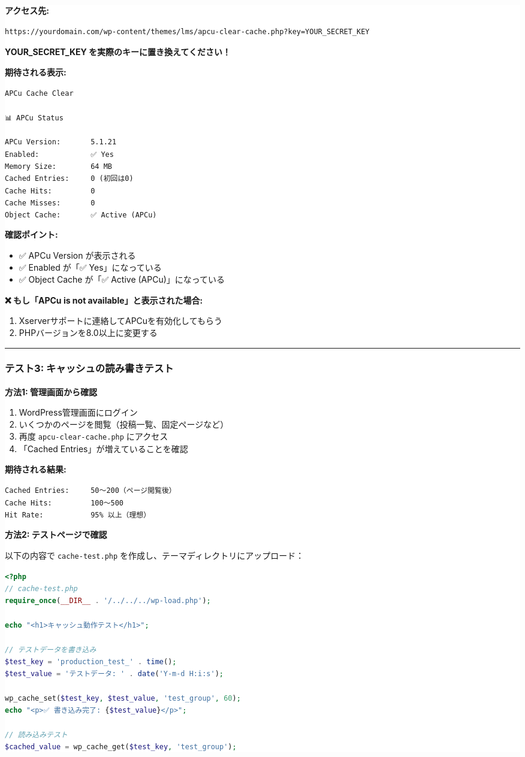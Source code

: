 **アクセス先:**
```
https://yourdomain.com/wp-content/themes/lms/apcu-clear-cache.php?key=YOUR_SECRET_KEY
```

**YOUR_SECRET_KEY を実際のキーに置き換えてください！**

**期待される表示:**

```
APCu Cache Clear

📊 APCu Status

APCu Version:       5.1.21
Enabled:            ✅ Yes
Memory Size:        64 MB
Cached Entries:     0 (初回は0)
Cache Hits:         0
Cache Misses:       0
Object Cache:       ✅ Active (APCu)
```

**確認ポイント:**
- ✅ APCu Version が表示される
- ✅ Enabled が「✅ Yes」になっている
- ✅ Object Cache が「✅ Active (APCu)」になっている

**❌ もし「APCu is not available」と表示された場合:**
1. Xserverサポートに連絡してAPCuを有効化してもらう
2. PHPバージョンを8.0以上に変更する

---

### テスト3: キャッシュの読み書きテスト

**方法1: 管理画面から確認**

1. WordPress管理画面にログイン
2. いくつかのページを閲覧（投稿一覧、固定ページなど）
3. 再度 `apcu-clear-cache.php` にアクセス
4. 「Cached Entries」が増えていることを確認

**期待される結果:**
```
Cached Entries:     50～200（ページ閲覧後）
Cache Hits:         100～500
Hit Rate:           95% 以上（理想）
```

**方法2: テストページで確認**

以下の内容で `cache-test.php` を作成し、テーマディレクトリにアップロード：

```php
<?php
// cache-test.php
require_once(__DIR__ . '/../../../wp-load.php');

echo "<h1>キャッシュ動作テスト</h1>";

// テストデータを書き込み
$test_key = 'production_test_' . time();
$test_value = 'テストデータ: ' . date('Y-m-d H:i:s');

wp_cache_set($test_key, $test_value, 'test_group', 60);
echo "<p>✅ 書き込み完了: {$test_value}</p>";

// 読み込みテスト
$cached_value = wp_cache_get($test_key, 'test_group');
```